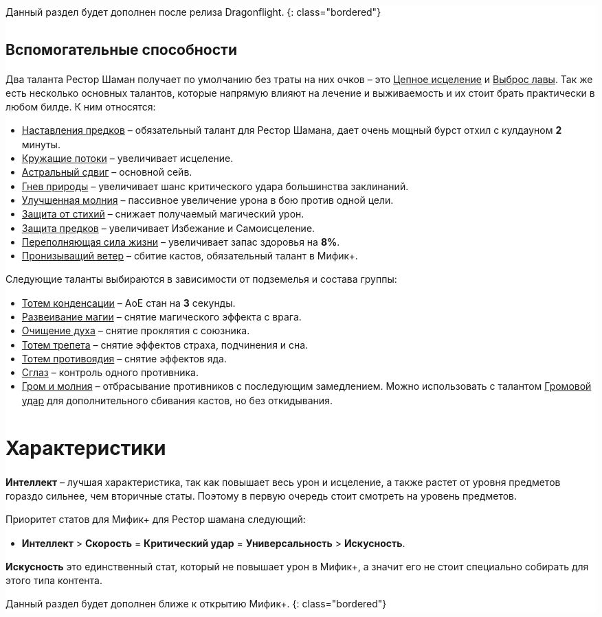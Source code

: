Данный раздел будет дополнен после релиза Dragonflight.
{: class="bordered"}

## Вспомогательные способности

Два таланта Рестор Шаман получает по умолчанию без траты на них очков – это [Цепное исцеление](https://ru.wowhead.com/spell=1064) и [Выброс лавы](https://www.wowhead.com/ru/spell=51505). Так же есть несколько основных талантов, которые напрямую влияют на лечение и выживаемость и их стоит брать практически в любом билде. К ним относятся:
* [Наставления предков](https://www.wowhead.com/ru/spell=108281) – обязательный талант для Рестор Шамана, дает очень мощный бурст отхил с кулдауном **2** минуты.
* [Кружащие потоки](https://www.wowhead.com/ru/spell=378094/) – увеличивает исцеление.
* [Астральный сдвиг](https://www.wowhead.com/ru/spell=108271/) – основной сейв.
* [Гнев природы](https://www.wowhead.com/ru/spell=381655) – увеличивает шанс критического удара большинства заклинаний.
* [Улучшенная молния](https://www.wowhead.com/ru/spell=381674) – пассивное увеличение урона в бою против одной цели.
* [Защита от стихий](https://www.wowhead.com/ru/spell=381650) – снижает получаемый магический урон.
* [Защита предков](https://www.wowhead.com/ru/spell=382947) – увеличивает Избежание и Самоисцеление.
* [Переполняющая сила жизни](https://www.wowhead.com/ru/spell=381689/) – увеличивает запас здоровья на **8%**.
* [Пронизыващий ветер](https://www.wowhead.com/ru/spell=57994/) – сбитие кастов, обязательный талант в Мифик+.

Следующие таланты выбираются в зависимости от подземелья и состава группы:
* [Тотем конденсации](https://www.wowhead.com/ru/spell=192058/) – АоЕ стан на **3** секунды.
* [Развеивание магии](https://www.wowhead.com/ru/spell=370) – снятие магического эффекта с врага.
* [Очищение духа](https://www.wowhead.com/ru/spell=51886) – снятие проклятия с союзника.
* [Тотем трепета](https://www.wowhead.com/ru/spell=8143) – снятие эффектов страха, подчинения и сна.
* [Тотем противоядия](https://www.wowhead.com/ru/spell=383013) – снятие эффектов яда.
* [Сглаз](https://www.wowhead.com/ru/spell=51514) – контроль одного противника.
* [Гром и молния](https://www.wowhead.com/ru/spell=51490) – отбрасывание противников с последующим замедлением. Можно использовать с талантом [Громовой удар](https://www.wowhead.com/ru/spell=378779/) для дополнительного сбивания кастов, но без откидывания.


# Характеристики

**Интеллект** – лучшая характеристика, так как повышает весь урон и исцеление, а также растет от уровня предметов гораздо сильнее, чем вторичные статы. Поэтому в первую очередь стоит смотреть на уровень предметов.

Приоритет статов для Мифик+ для Рестор шамана следующий:

* **Интеллект** > **Скорость** = **Критический удар** = **Универсальность** > **Искусность**.

**Искусность** это единственный стат, который не повышает урон в Мифик+, а значит его не стоит специально собирать для этого типа контента.


Данный раздел будет дополнен ближе к открытию Мифик+. 
{: class="bordered"}

